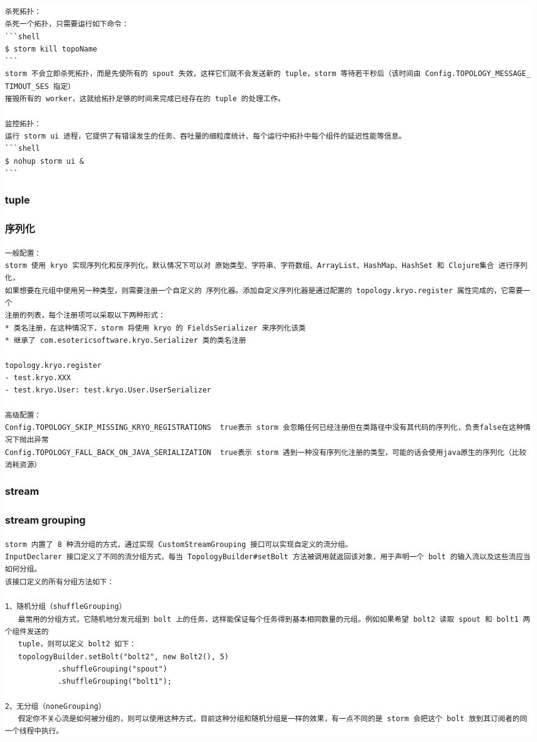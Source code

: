 	杀死拓扑：
	杀死一个拓扑，只需要运行如下命令：
	```shell
	$ storm kill topoName
	```	
	storm 不会立即杀死拓扑，而是先使所有的 spout 失效，这样它们就不会发送新的 tuple，storm 等待若干秒后（该时间由 Config.TOPOLOGY_MESSAGE_TIMOUT_SES 指定）
	摧毁所有的 worker，这就给拓扑足够的时间来完成已经存在的 tuple 的处理工作。
	
	监控拓扑：
	运行 storm ui 进程，它提供了有错误发生的任务、吞吐量的细粒度统计、每个运行中拓扑中每个组件的延迟性能等信息。
	```shell
	$ nohup storm ui &
	```
	
### tuple

### 序列化
	
	一般配置：
	storm 使用 kryo 实现序列化和反序列化，默认情况下可以对 原始类型、字符串、字符数组、ArrayList、HashMap、HashSet 和 Clojure集合 进行序列化，
	如果想要在元组中使用另一种类型，则需要注册一个自定义的 序列化器。添加自定义序列化器是通过配置的 topology.kryo.register 属性完成的，它需要一个
	注册的列表，每个注册项可以采取以下两种形式：
	* 类名注册，在这种情况下，storm 将使用 kryo 的 FieldsSerializer 来序列化该类
	* 继承了 com.esotericsoftware.kryo.Serializer 类的类名注册
	
	topology.kryo.register
	- test.kryo.XXX
	- test.kryo.User: test.kryo.User.UserSerializer
	
	高级配置：
	Config.TOPOLOGY_SKIP_MISSING_KRYO_REGISTRATIONS  true表示 storm 会忽略任何已经注册但在类路径中没有其代码的序列化，负责false在这种情况下抛出异常
	Config.TOPOLOGY_FALL_BACK_ON_JAVA_SERIALIZATION  true表示 storm 遇到一种没有序列化注册的类型，可能的话会使用java原生的序列化（比较消耗资源）
	
### stream

### stream grouping

	storm 内置了 8 种流分组的方式，通过实现 CustomStreamGrouping 接口可以实现自定义的流分组。
	InputDeclarer 接口定义了不同的流分组方式，每当 TopologyBuilder#setBolt 方法被调用就返回该对象，用于声明一个 bolt 的输入流以及这些流应当如何分组。
	该接口定义的所有分组方法如下：
	
	1、随机分组（shuffleGrouping）
	   最常用的分组方式，它随机地分发元组到 bolt 上的任务，这样能保证每个任务得到基本相同数量的元组。例如如果希望 bolt2 读取 spout 和 bolt1 两个组件发送的
	   tuple，则可以定义 bolt2 如下：
	   topologyBuilder.setBolt("bolt2", new Bolt2(), 5)
	   			.shuffleGrouping("spout")
	   			.shuffleGrouping("bolt1");
	
	2、无分组（noneGrouping）
	   假定你不关心流是如何被分组的，则可以使用这种方式，目前这种分组和随机分组是一样的效果，有一点不同的是 storm 会把这个 bolt 放到其订阅者的同一个线程中执行。
	